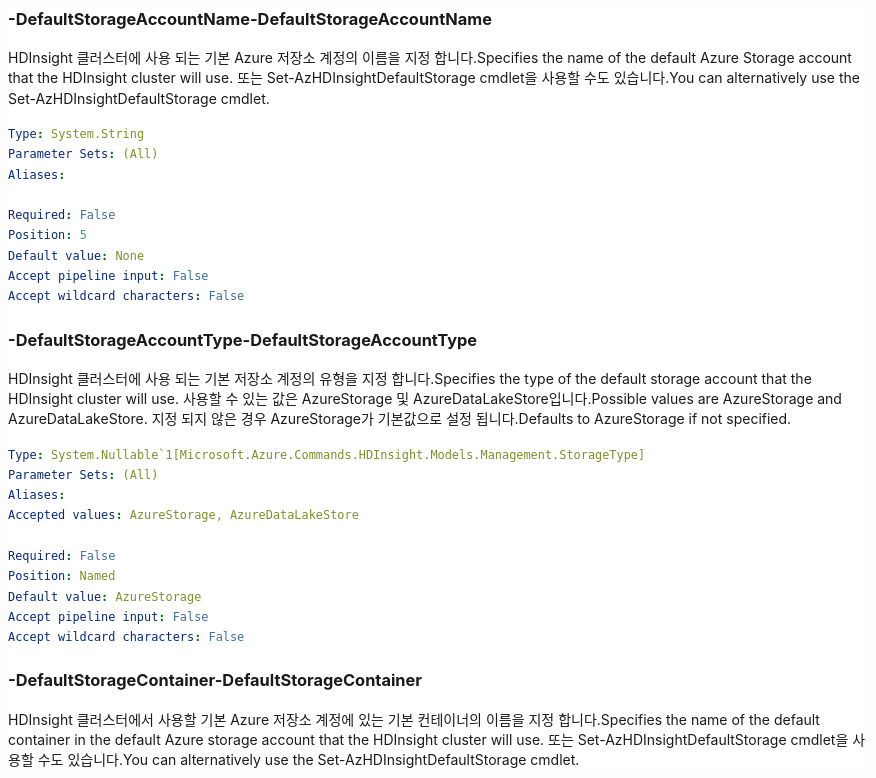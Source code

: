 ### <span data-ttu-id="274fc-150">-DefaultStorageAccountName</span><span class="sxs-lookup"><span data-stu-id="274fc-150">-DefaultStorageAccountName</span></span>
<span data-ttu-id="274fc-151">HDInsight 클러스터에 사용 되는 기본 Azure 저장소 계정의 이름을 지정 합니다.</span><span class="sxs-lookup"><span data-stu-id="274fc-151">Specifies the name of the default Azure Storage account that the HDInsight cluster will use.</span></span>
<span data-ttu-id="274fc-152">또는 Set-AzHDInsightDefaultStorage cmdlet을 사용할 수도 있습니다.</span><span class="sxs-lookup"><span data-stu-id="274fc-152">You can alternatively use the Set-AzHDInsightDefaultStorage cmdlet.</span></span>

```yaml
Type: System.String
Parameter Sets: (All)
Aliases:

Required: False
Position: 5
Default value: None
Accept pipeline input: False
Accept wildcard characters: False
```

### <span data-ttu-id="274fc-153">-DefaultStorageAccountType</span><span class="sxs-lookup"><span data-stu-id="274fc-153">-DefaultStorageAccountType</span></span>
<span data-ttu-id="274fc-154">HDInsight 클러스터에 사용 되는 기본 저장소 계정의 유형을 지정 합니다.</span><span class="sxs-lookup"><span data-stu-id="274fc-154">Specifies the type of the default storage account that the HDInsight cluster will use.</span></span> <span data-ttu-id="274fc-155">사용할 수 있는 값은 AzureStorage 및 AzureDataLakeStore입니다.</span><span class="sxs-lookup"><span data-stu-id="274fc-155">Possible values are AzureStorage and AzureDataLakeStore.</span></span> <span data-ttu-id="274fc-156">지정 되지 않은 경우 AzureStorage가 기본값으로 설정 됩니다.</span><span class="sxs-lookup"><span data-stu-id="274fc-156">Defaults to AzureStorage if not specified.</span></span>

```yaml
Type: System.Nullable`1[Microsoft.Azure.Commands.HDInsight.Models.Management.StorageType]
Parameter Sets: (All)
Aliases:
Accepted values: AzureStorage, AzureDataLakeStore

Required: False
Position: Named
Default value: AzureStorage
Accept pipeline input: False
Accept wildcard characters: False
```

### <span data-ttu-id="274fc-157">-DefaultStorageContainer</span><span class="sxs-lookup"><span data-stu-id="274fc-157">-DefaultStorageContainer</span></span>
<span data-ttu-id="274fc-158">HDInsight 클러스터에서 사용할 기본 Azure 저장소 계정에 있는 기본 컨테이너의 이름을 지정 합니다.</span><span class="sxs-lookup"><span data-stu-id="274fc-158">Specifies the name of the default container in the default Azure storage account that the HDInsight cluster will use.</span></span>
<span data-ttu-id="274fc-159">또는 Set-AzHDInsightDefaultStorage cmdlet을 사용할 수도 있습니다.</span><span class="sxs-lookup"><span data-stu-id="274fc-159">You can alternatively use the Set-AzHDInsightDefaultStorage cmdlet.</span></span>
